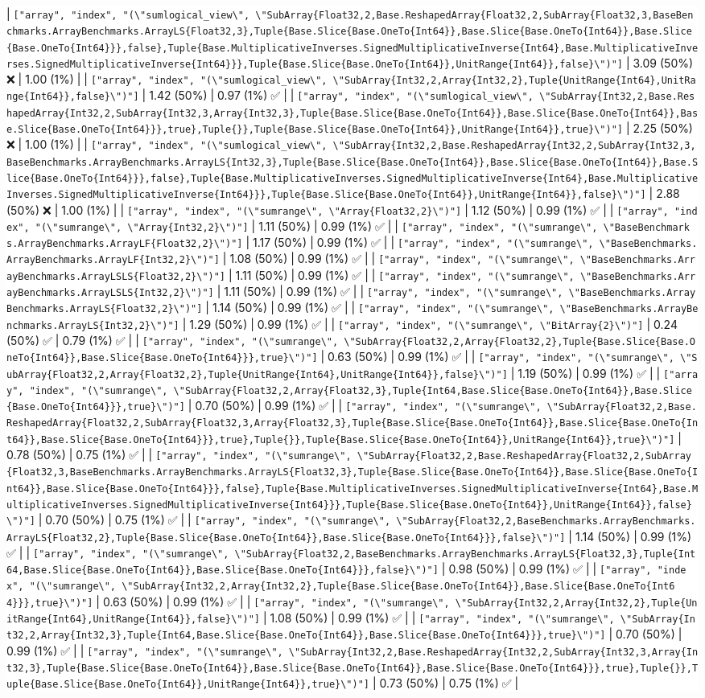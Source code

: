 | `["array", "index", "(\"sumlogical_view\", \"SubArray{Float32,2,Base.ReshapedArray{Float32,2,SubArray{Float32,3,BaseBenchmarks.ArrayBenchmarks.ArrayLS{Float32,3},Tuple{Base.Slice{Base.OneTo{Int64}},Base.Slice{Base.OneTo{Int64}},Base.Slice{Base.OneTo{Int64}}},false},Tuple{Base.MultiplicativeInverses.SignedMultiplicativeInverse{Int64},Base.MultiplicativeInverses.SignedMultiplicativeInverse{Int64}}},Tuple{Base.Slice{Base.OneTo{Int64}},UnitRange{Int64}},false}\")"]` | 3.09 (50%) :x: | 1.00 (1%)  |
| `["array", "index", "(\"sumlogical_view\", \"SubArray{Int32,2,Array{Int32,2},Tuple{UnitRange{Int64},UnitRange{Int64}},false}\")"]` | 1.42 (50%)  | 0.97 (1%) :white_check_mark: |
| `["array", "index", "(\"sumlogical_view\", \"SubArray{Int32,2,Base.ReshapedArray{Int32,2,SubArray{Int32,3,Array{Int32,3},Tuple{Base.Slice{Base.OneTo{Int64}},Base.Slice{Base.OneTo{Int64}},Base.Slice{Base.OneTo{Int64}}},true},Tuple{}},Tuple{Base.Slice{Base.OneTo{Int64}},UnitRange{Int64}},true}\")"]` | 2.25 (50%) :x: | 1.00 (1%)  |
| `["array", "index", "(\"sumlogical_view\", \"SubArray{Int32,2,Base.ReshapedArray{Int32,2,SubArray{Int32,3,BaseBenchmarks.ArrayBenchmarks.ArrayLS{Int32,3},Tuple{Base.Slice{Base.OneTo{Int64}},Base.Slice{Base.OneTo{Int64}},Base.Slice{Base.OneTo{Int64}}},false},Tuple{Base.MultiplicativeInverses.SignedMultiplicativeInverse{Int64},Base.MultiplicativeInverses.SignedMultiplicativeInverse{Int64}}},Tuple{Base.Slice{Base.OneTo{Int64}},UnitRange{Int64}},false}\")"]` | 2.88 (50%) :x: | 1.00 (1%)  |
| `["array", "index", "(\"sumrange\", \"Array{Float32,2}\")"]` | 1.12 (50%)  | 0.99 (1%) :white_check_mark: |
| `["array", "index", "(\"sumrange\", \"Array{Int32,2}\")"]` | 1.11 (50%)  | 0.99 (1%) :white_check_mark: |
| `["array", "index", "(\"sumrange\", \"BaseBenchmarks.ArrayBenchmarks.ArrayLF{Float32,2}\")"]` | 1.17 (50%)  | 0.99 (1%) :white_check_mark: |
| `["array", "index", "(\"sumrange\", \"BaseBenchmarks.ArrayBenchmarks.ArrayLF{Int32,2}\")"]` | 1.08 (50%)  | 0.99 (1%) :white_check_mark: |
| `["array", "index", "(\"sumrange\", \"BaseBenchmarks.ArrayBenchmarks.ArrayLSLS{Float32,2}\")"]` | 1.11 (50%)  | 0.99 (1%) :white_check_mark: |
| `["array", "index", "(\"sumrange\", \"BaseBenchmarks.ArrayBenchmarks.ArrayLSLS{Int32,2}\")"]` | 1.11 (50%)  | 0.99 (1%) :white_check_mark: |
| `["array", "index", "(\"sumrange\", \"BaseBenchmarks.ArrayBenchmarks.ArrayLS{Float32,2}\")"]` | 1.14 (50%)  | 0.99 (1%) :white_check_mark: |
| `["array", "index", "(\"sumrange\", \"BaseBenchmarks.ArrayBenchmarks.ArrayLS{Int32,2}\")"]` | 1.29 (50%)  | 0.99 (1%) :white_check_mark: |
| `["array", "index", "(\"sumrange\", \"BitArray{2}\")"]` | 0.24 (50%) :white_check_mark: | 0.79 (1%) :white_check_mark: |
| `["array", "index", "(\"sumrange\", \"SubArray{Float32,2,Array{Float32,2},Tuple{Base.Slice{Base.OneTo{Int64}},Base.Slice{Base.OneTo{Int64}}},true}\")"]` | 0.63 (50%)  | 0.99 (1%) :white_check_mark: |
| `["array", "index", "(\"sumrange\", \"SubArray{Float32,2,Array{Float32,2},Tuple{UnitRange{Int64},UnitRange{Int64}},false}\")"]` | 1.19 (50%)  | 0.99 (1%) :white_check_mark: |
| `["array", "index", "(\"sumrange\", \"SubArray{Float32,2,Array{Float32,3},Tuple{Int64,Base.Slice{Base.OneTo{Int64}},Base.Slice{Base.OneTo{Int64}}},true}\")"]` | 0.70 (50%)  | 0.99 (1%) :white_check_mark: |
| `["array", "index", "(\"sumrange\", \"SubArray{Float32,2,Base.ReshapedArray{Float32,2,SubArray{Float32,3,Array{Float32,3},Tuple{Base.Slice{Base.OneTo{Int64}},Base.Slice{Base.OneTo{Int64}},Base.Slice{Base.OneTo{Int64}}},true},Tuple{}},Tuple{Base.Slice{Base.OneTo{Int64}},UnitRange{Int64}},true}\")"]` | 0.78 (50%)  | 0.75 (1%) :white_check_mark: |
| `["array", "index", "(\"sumrange\", \"SubArray{Float32,2,Base.ReshapedArray{Float32,2,SubArray{Float32,3,BaseBenchmarks.ArrayBenchmarks.ArrayLS{Float32,3},Tuple{Base.Slice{Base.OneTo{Int64}},Base.Slice{Base.OneTo{Int64}},Base.Slice{Base.OneTo{Int64}}},false},Tuple{Base.MultiplicativeInverses.SignedMultiplicativeInverse{Int64},Base.MultiplicativeInverses.SignedMultiplicativeInverse{Int64}}},Tuple{Base.Slice{Base.OneTo{Int64}},UnitRange{Int64}},false}\")"]` | 0.70 (50%)  | 0.75 (1%) :white_check_mark: |
| `["array", "index", "(\"sumrange\", \"SubArray{Float32,2,BaseBenchmarks.ArrayBenchmarks.ArrayLS{Float32,2},Tuple{Base.Slice{Base.OneTo{Int64}},Base.Slice{Base.OneTo{Int64}}},false}\")"]` | 1.14 (50%)  | 0.99 (1%) :white_check_mark: |
| `["array", "index", "(\"sumrange\", \"SubArray{Float32,2,BaseBenchmarks.ArrayBenchmarks.ArrayLS{Float32,3},Tuple{Int64,Base.Slice{Base.OneTo{Int64}},Base.Slice{Base.OneTo{Int64}}},false}\")"]` | 0.98 (50%)  | 0.99 (1%) :white_check_mark: |
| `["array", "index", "(\"sumrange\", \"SubArray{Int32,2,Array{Int32,2},Tuple{Base.Slice{Base.OneTo{Int64}},Base.Slice{Base.OneTo{Int64}}},true}\")"]` | 0.63 (50%)  | 0.99 (1%) :white_check_mark: |
| `["array", "index", "(\"sumrange\", \"SubArray{Int32,2,Array{Int32,2},Tuple{UnitRange{Int64},UnitRange{Int64}},false}\")"]` | 1.08 (50%)  | 0.99 (1%) :white_check_mark: |
| `["array", "index", "(\"sumrange\", \"SubArray{Int32,2,Array{Int32,3},Tuple{Int64,Base.Slice{Base.OneTo{Int64}},Base.Slice{Base.OneTo{Int64}}},true}\")"]` | 0.70 (50%)  | 0.99 (1%) :white_check_mark: |
| `["array", "index", "(\"sumrange\", \"SubArray{Int32,2,Base.ReshapedArray{Int32,2,SubArray{Int32,3,Array{Int32,3},Tuple{Base.Slice{Base.OneTo{Int64}},Base.Slice{Base.OneTo{Int64}},Base.Slice{Base.OneTo{Int64}}},true},Tuple{}},Tuple{Base.Slice{Base.OneTo{Int64}},UnitRange{Int64}},true}\")"]` | 0.73 (50%)  | 0.75 (1%) :white_check_mark: |